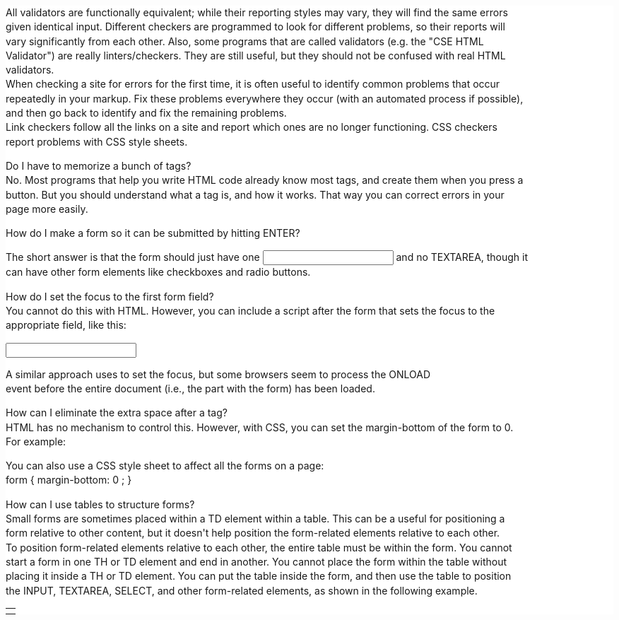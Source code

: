 All validators are functionally equivalent; while their reporting styles may vary, they will find the same errors<br>
given identical input. Different checkers are programmed to look for different problems, so their reports will<br>
vary significantly from each other. Also, some programs that are called validators (e.g. the "CSE HTML<br>
Validator") are really linters/checkers. They are still useful, but they should not be confused with real HTML<br>
validators.<br>
When checking a site for errors for the first time, it is often useful to identify common problems that occur<br>
repeatedly in your markup. Fix these problems everywhere they occur (with an automated process if possible),<br>
and then go back to identify and fix the remaining problems.<br>
Link checkers follow all the links on a site and report which ones are no longer functioning. CSS checkers<br>
report problems with CSS style sheets.</p>
<p>Do I have to memorize a bunch of tags?<br>
No. Most programs that help you write HTML code already know most tags, and create them when you press a<br>
button. But you should understand what a tag is, and how it works. That way you can correct errors in your<br>
page more easily.</p>
<p>How do I make a form so it can be submitted by hitting ENTER?</p>
<p>The short answer is that the form should just have one <INPUT TYPE=TEXT> and no TEXTAREA, though it<br>
can have other form elements like checkboxes and radio buttons.</p>
<p>How do I set the focus to the first form field?<br>
You cannot do this with HTML. However, you can include a script after the form that sets the focus to the<br>
appropriate field, like this:</p>
<form id="myform" name="myform" action=...>
<input type="text" id="myinput" name="myinput" ...>
</form>
<script type="text/javascript">
document.myform.myinput.focus();
</script>
<p>A similar approach uses <body onload=...> to set the focus, but some browsers seem to process the ONLOAD<br>
event before the entire document (i.e., the part with the form) has been loaded.</p>
<p>How can I eliminate the extra space after a </form> tag?<br>
HTML has no mechanism to control this. However, with CSS, you can set the margin-bottom of the form to 0.<br>
For example:</p>
<form style="margin-bottom:0;" action=...>
<p>You can also use a CSS style sheet to affect all the forms on a page:<br>
form { margin-bottom: 0 ; }</p>
<p>How can I use tables to structure forms?<br>
Small forms are sometimes placed within a TD element within a table. This can be a useful for positioning a<br>
form relative to other content, but it doesn't help position the form-related elements relative to each other.<br>
To position form-related elements relative to each other, the entire table must be within the form. You cannot<br>
start a form in one TH or TD element and end in another. You cannot place the form within the table without<br>
placing it inside a TH or TD element. You can put the table inside the form, and then use the table to position<br>
the INPUT, TEXTAREA, SELECT, and other form-related elements, as shown in the following example.</p>
<form action="[URL]">
<table border="0">
<tr>
<th scope="row">